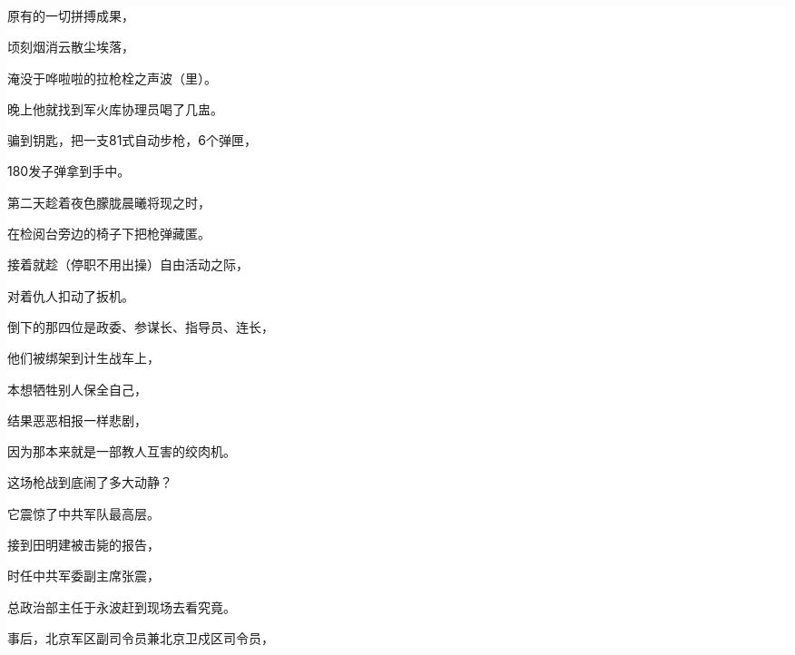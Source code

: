  </p>
 <p>
  原有的一切拼搏成果，
 </p>
 <p>
  顷刻烟消云散尘埃落，
 </p>
 <p>
  淹没于哗啦啦的拉枪栓之声波（里）。
 </p>
 <p>
  晚上他就找到军火库协理员喝了几盅。
 </p>
 <p>
  骗到钥匙，把一支81式自动步枪，6个弹匣，
 </p>
 <p>
  180发子弹拿到手中。
 </p>
 <p>
  第二天趁着夜色朦胧晨曦将现之时，
 </p>
 <p>
  在检阅台旁边的椅子下把枪弹藏匿。
 </p>
 <p>
  接着就趁（停职不用出操）自由活动之际，
 </p>
 <p>
  对着仇人扣动了扳机。
 </p>
 <p>
  倒下的那四位是政委、参谋长、指导员、连长，
 </p>
 <p>
  他们被绑架到计生战车上，
 </p>
 <p>
  本想牺牲别人保全自己，
 </p>
 <p>
  结果恶恶相报一样悲剧，
 </p>
 <p>
  因为那本来就是一部教人互害的绞肉机。
 </p>
 <p>
  这场枪战到底闹了多大动静？
 </p>
 <p>
  它震惊了中共军队最高层。
 </p>
 <p>
  接到田明建被击毙的报告，
 </p>
 <p>
  时任中共军委副主席张震，
 </p>
 <p>
  总政治部主任于永波赶到现场去看究竟。
 </p>
 <p>
  事后，北京军区副司令员兼北京卫戍区司令员，
 </p>